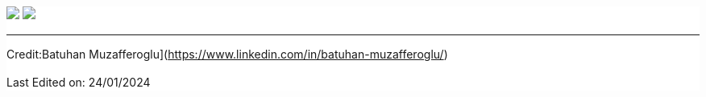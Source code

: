 













<img src="https://github.com/AnderMendoza/AnderMendoza/raw/main/assets/banner-footer.gif">


<img src="https://github.com/AnderMendoza/AnderMendoza/raw/main/assets/line-neon.gif" width="100%">


------

Credit:Batuhan Muzafferoglu](https://www.linkedin.com/in/batuhan-muzafferoglu/)

Last Edited on: 24/01/2024

